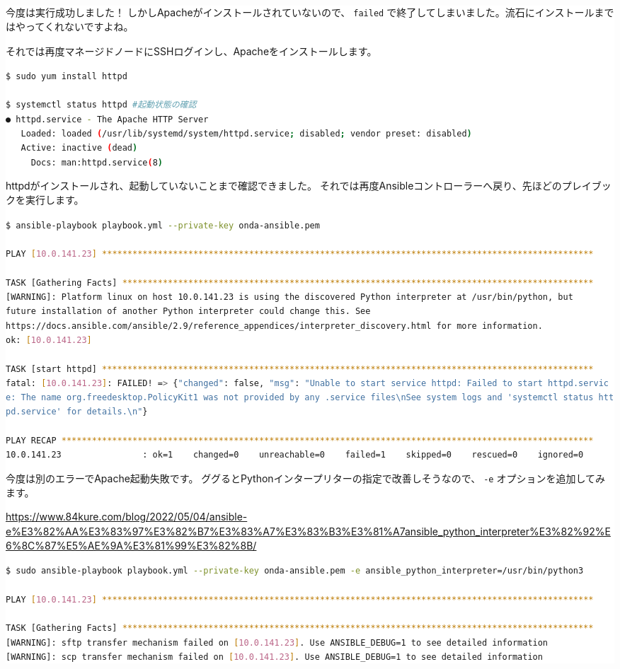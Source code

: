今度は実行成功しました！
しかしApacheがインストールされていないので、 `failed` で終了してしまいました。流石にインストールまではやってくれないですよね。

それでは再度マネージドノードにSSHログインし、Apacheをインストールします。

```bash
$ sudo yum install httpd

$ systemctl status httpd #起動状態の確認
● httpd.service - The Apache HTTP Server
   Loaded: loaded (/usr/lib/systemd/system/httpd.service; disabled; vendor preset: disabled)
   Active: inactive (dead)
     Docs: man:httpd.service(8)
```

httpdがインストールされ、起動していないことまで確認できました。
それでは再度Ansibleコントローラーへ戻り、先ほどのプレイブックを実行します。

```bash
$ ansible-playbook playbook.yml --private-key onda-ansible.pem 

PLAY [10.0.141.23] *************************************************************************************************

TASK [Gathering Facts] *********************************************************************************************
[WARNING]: Platform linux on host 10.0.141.23 is using the discovered Python interpreter at /usr/bin/python, but
future installation of another Python interpreter could change this. See
https://docs.ansible.com/ansible/2.9/reference_appendices/interpreter_discovery.html for more information.
ok: [10.0.141.23]

TASK [start httpd] *************************************************************************************************
fatal: [10.0.141.23]: FAILED! => {"changed": false, "msg": "Unable to start service httpd: Failed to start httpd.service: The name org.freedesktop.PolicyKit1 was not provided by any .service files\nSee system logs and 'systemctl status httpd.service' for details.\n"}

PLAY RECAP *********************************************************************************************************
10.0.141.23                : ok=1    changed=0    unreachable=0    failed=1    skipped=0    rescued=0    ignored=0 
```

今度は別のエラーでApache起動失敗です。
ググるとPythonインタープリターの指定で改善しそうなので、 `-e` オプションを追加してみます。

https://www.84kure.com/blog/2022/05/04/ansible-e%E3%82%AA%E3%83%97%E3%82%B7%E3%83%A7%E3%83%B3%E3%81%A7ansible_python_interpreter%E3%82%92%E6%8C%87%E5%AE%9A%E3%81%99%E3%82%8B/

```bash
$ sudo ansible-playbook playbook.yml --private-key onda-ansible.pem -e ansible_python_interpreter=/usr/bin/python3

PLAY [10.0.141.23] *************************************************************************************************

TASK [Gathering Facts] *********************************************************************************************
[WARNING]: sftp transfer mechanism failed on [10.0.141.23]. Use ANSIBLE_DEBUG=1 to see detailed information
[WARNING]: scp transfer mechanism failed on [10.0.141.23]. Use ANSIBLE_DEBUG=1 to see detailed information
```